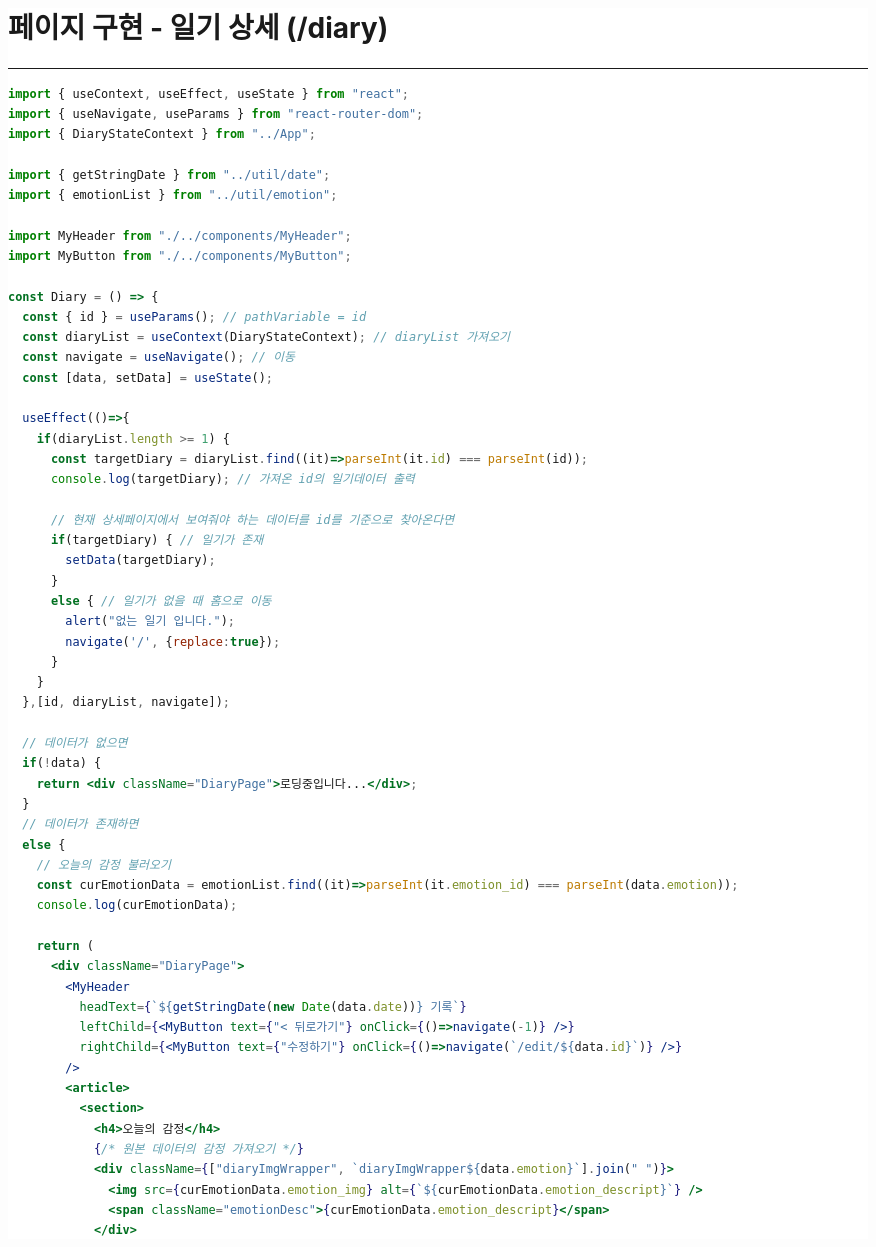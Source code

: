 # 페이지 구현 - 일기 상세 (/diary)

---

```jsx
import { useContext, useEffect, useState } from "react";
import { useNavigate, useParams } from "react-router-dom";
import { DiaryStateContext } from "../App";

import { getStringDate } from "../util/date";
import { emotionList } from "../util/emotion";

import MyHeader from "./../components/MyHeader";
import MyButton from "./../components/MyButton";

const Diary = () => {
  const { id } = useParams(); // pathVariable = id
  const diaryList = useContext(DiaryStateContext); // diaryList 가져오기
  const navigate = useNavigate(); // 이동
  const [data, setData] = useState();

  useEffect(()=>{
    if(diaryList.length >= 1) {
      const targetDiary = diaryList.find((it)=>parseInt(it.id) === parseInt(id));
      console.log(targetDiary); // 가져온 id의 일기데이터 출력

      // 현재 상세페이지에서 보여줘야 하는 데이터를 id를 기준으로 찾아온다면 
      if(targetDiary) { // 일기가 존재
        setData(targetDiary);
      }
      else { // 일기가 없을 때 홈으로 이동
        alert("없는 일기 입니다.");
        navigate('/', {replace:true});
      }
    }
  },[id, diaryList, navigate]);

  // 데이터가 없으면
  if(!data) {
    return <div className="DiaryPage">로딩중입니다...</div>;
  }
  // 데이터가 존재하면
  else {
    // 오늘의 감정 불러오기
    const curEmotionData = emotionList.find((it)=>parseInt(it.emotion_id) === parseInt(data.emotion));
    console.log(curEmotionData);

    return (
      <div className="DiaryPage">
        <MyHeader
          headText={`${getStringDate(new Date(data.date))} 기록`}
          leftChild={<MyButton text={"< 뒤로가기"} onClick={()=>navigate(-1)} />}
          rightChild={<MyButton text={"수정하기"} onClick={()=>navigate(`/edit/${data.id}`)} />}
        />
        <article>
          <section>
            <h4>오늘의 감정</h4>
            {/* 원본 데이터의 감정 가져오기 */}
            <div className={["diaryImgWrapper", `diaryImgWrapper${data.emotion}`].join(" ")}>
              <img src={curEmotionData.emotion_img} alt={`${curEmotionData.emotion_descript}`} />
              <span className="emotionDesc">{curEmotionData.emotion_descript}</span>
            </div>
```